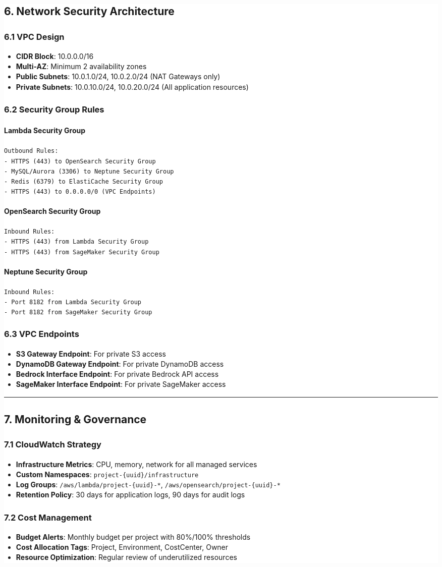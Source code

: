 
## 6. Network Security Architecture

### 6.1 VPC Design
- **CIDR Block**: 10.0.0.0/16
- **Multi-AZ**: Minimum 2 availability zones
- **Public Subnets**: 10.0.1.0/24, 10.0.2.0/24 (NAT Gateways only)
- **Private Subnets**: 10.0.10.0/24, 10.0.20.0/24 (All application resources)

### 6.2 Security Group Rules

#### Lambda Security Group
```
Outbound Rules:
- HTTPS (443) to OpenSearch Security Group
- MySQL/Aurora (3306) to Neptune Security Group  
- Redis (6379) to ElastiCache Security Group
- HTTPS (443) to 0.0.0.0/0 (VPC Endpoints)
```

#### OpenSearch Security Group
```
Inbound Rules:
- HTTPS (443) from Lambda Security Group
- HTTPS (443) from SageMaker Security Group
```

#### Neptune Security Group
```
Inbound Rules:
- Port 8182 from Lambda Security Group
- Port 8182 from SageMaker Security Group
```

### 6.3 VPC Endpoints
- **S3 Gateway Endpoint**: For private S3 access
- **DynamoDB Gateway Endpoint**: For private DynamoDB access
- **Bedrock Interface Endpoint**: For private Bedrock API access
- **SageMaker Interface Endpoint**: For private SageMaker access

---

## 7. Monitoring & Governance

### 7.1 CloudWatch Strategy
- **Infrastructure Metrics**: CPU, memory, network for all managed services
- **Custom Namespaces**: `project-{uuid}/infrastructure`
- **Log Groups**: `/aws/lambda/project-{uuid}-*`, `/aws/opensearch/project-{uuid}-*`
- **Retention Policy**: 30 days for application logs, 90 days for audit logs

### 7.2 Cost Management
- **Budget Alerts**: Monthly budget per project with 80%/100% thresholds
- **Cost Allocation Tags**: Project, Environment, CostCenter, Owner
- **Resource Optimization**: Regular review of underutilized resources
